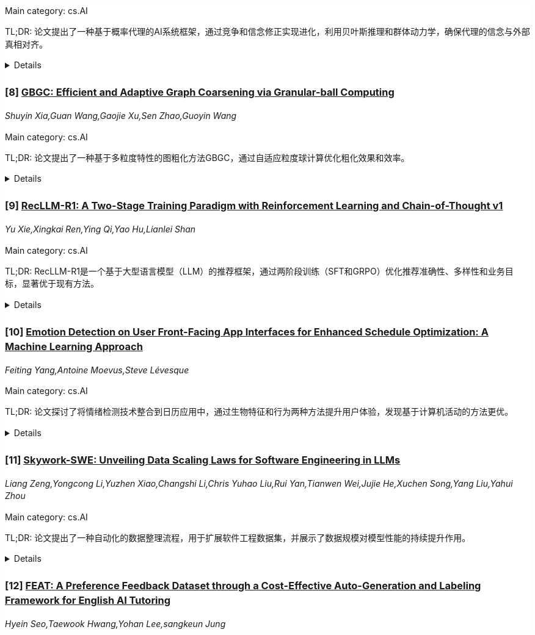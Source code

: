 Main category: cs.AI

TL;DR: 论文提出了一种基于概率代理的AI系统框架，通过竞争和信念修正实现进化，利用贝叶斯推理和群体动力学，确保代理的信念与外部真相对齐。


<details><summary>Details</summary></details>


### [8] [GBGC: Efficient and Adaptive Graph Coarsening via Granular-ball Computing](https://arxiv.org/abs/2506.19224)
*Shuyin Xia,Guan Wang,Gaojie Xu,Sen Zhao,Guoyin Wang*

Main category: cs.AI

TL;DR: 论文提出了一种基于多粒度特性的图粗化方法GBGC，通过自适应粒度球计算优化粗化效果和效率。


<details><summary>Details</summary></details>


### [9] [RecLLM-R1: A Two-Stage Training Paradigm with Reinforcement Learning and Chain-of-Thought v1](https://arxiv.org/abs/2506.19235)
*Yu Xie,Xingkai Ren,Ying Qi,Yao Hu,Lianlei Shan*

Main category: cs.AI

TL;DR: RecLLM-R1是一个基于大型语言模型（LLM）的推荐框架，通过两阶段训练（SFT和GRPO）优化推荐准确性、多样性和业务目标，显著优于现有方法。


<details><summary>Details</summary></details>


### [10] [Emotion Detection on User Front-Facing App Interfaces for Enhanced Schedule Optimization: A Machine Learning Approach](https://arxiv.org/abs/2506.19280)
*Feiting Yang,Antoine Moevus,Steve Lévesque*

Main category: cs.AI

TL;DR: 论文探讨了将情绪检测技术整合到日历应用中，通过生物特征和行为两种方法提升用户体验，发现基于计算机活动的方法更优。


<details><summary>Details</summary></details>


### [11] [Skywork-SWE: Unveiling Data Scaling Laws for Software Engineering in LLMs](https://arxiv.org/abs/2506.19290)
*Liang Zeng,Yongcong Li,Yuzhen Xiao,Changshi Li,Chris Yuhao Liu,Rui Yan,Tianwen Wei,Jujie He,Xuchen Song,Yang Liu,Yahui Zhou*

Main category: cs.AI

TL;DR: 论文提出了一种自动化的数据整理流程，用于扩展软件工程数据集，并展示了数据规模对模型性能的持续提升作用。


<details><summary>Details</summary></details>


### [12] [FEAT: A Preference Feedback Dataset through a Cost-Effective Auto-Generation and Labeling Framework for English AI Tutoring](https://arxiv.org/abs/2506.19325)
*Hyein Seo,Taewook Hwang,Yohan Lee,sangkeun Jung*
